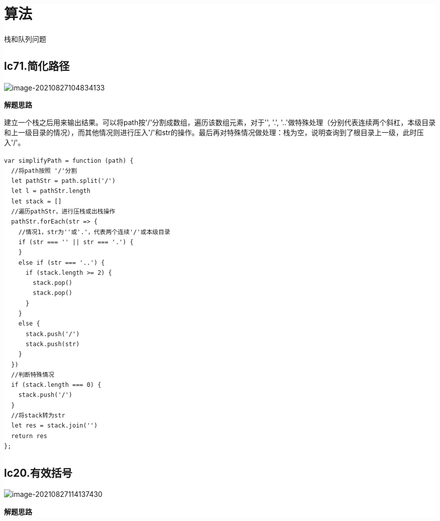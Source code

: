 # 算法

栈和队列问题

## lc71.简化路径

![image-20210827104834133](C:\Users\Administrator\AppData\Roaming\Typora\typora-user-images\image-20210827104834133.png)

**解题思路**

建立一个栈之后用来输出结果。可以将path按'/'分割成数组，遍历该数组元素，对于'', '.', '..'做特殊处理（分别代表连续两个斜杠，本级目录和上一级目录的情况），而其他情况则进行压入'/'和str的操作。最后再对特殊情况做处理：栈为空，说明查询到了根目录上一级，此时压入'/'。

```
var simplifyPath = function (path) {
  //将path按照 '/'分割
  let pathStr = path.split('/')
  let l = pathStr.length
  let stack = []
  //遍历pathStr，进行压栈或出栈操作
  pathStr.forEach(str => {
    //情况1，str为''或'.'，代表两个连续'/'或本级目录
    if (str === '' || str === '.') {
    }
    else if (str === '..') {
      if (stack.length >= 2) {
        stack.pop()
        stack.pop()
      }
    }
    else {
      stack.push('/')
      stack.push(str)
    }
  })
  //判断特殊情况
  if (stack.length === 0) {
    stack.push('/')
  }
  //将stack转为str
  let res = stack.join('')
  return res
};
```

## lc20.有效括号

![image-20210827114137430](C:\Users\Administrator\AppData\Roaming\Typora\typora-user-images\image-20210827114137430.png)

**解题思路**
